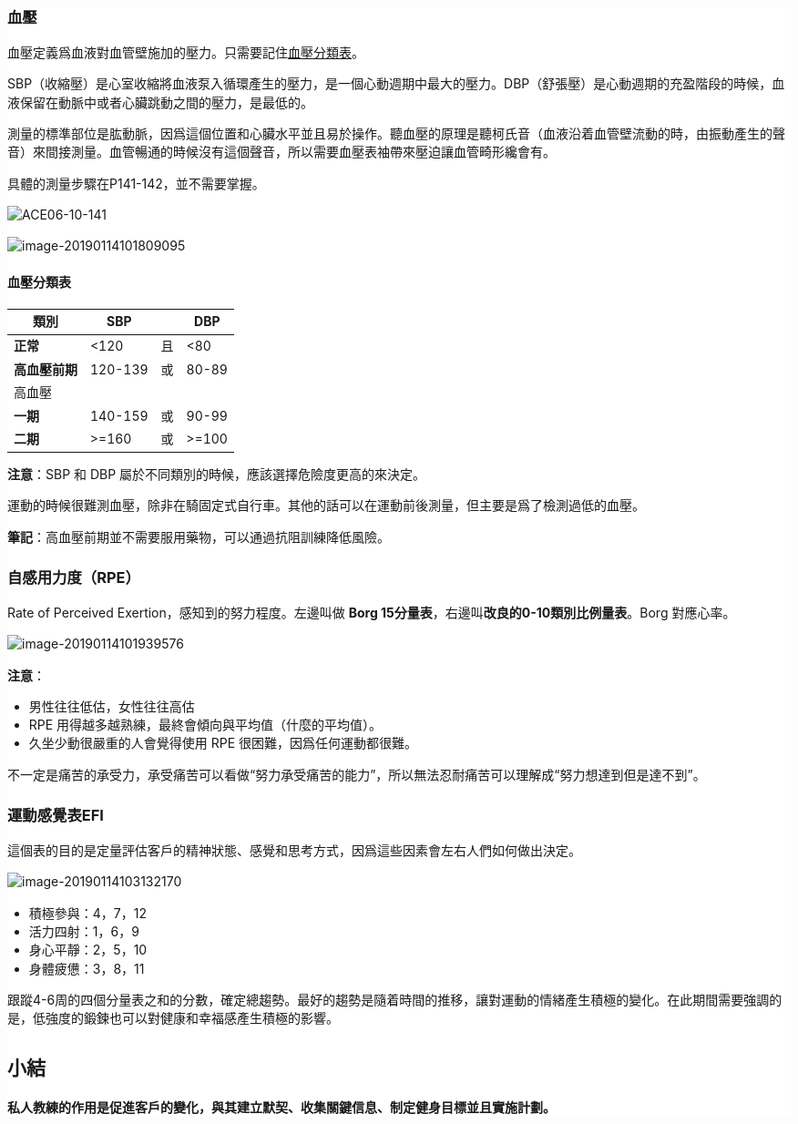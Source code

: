 ### 血壓

血壓定義爲血液對血管壁施加的壓力。只需要記住[血壓分類表](#血壓分類表)。

SBP（收縮壓）是心室收縮將血液泵入循環產生的壓力，是一個心動週期中最大的壓力。DBP（舒張壓）是心動週期的充盈階段的時候，血液保留在動脈中或者心臟跳動之間的壓力，是最低的。

測量的標準部位是肱動脈，因爲這個位置和心臟水平並且易於操作。聽血壓的原理是聽柯氏音（血液沿着血管壁流動的時，由振動產生的聲音）來間接測量。血管暢通的時候沒有這個聲音，所以需要血壓表袖帶來壓迫讓血管畸形纔會有。

具體的測量步驟在P141-142，並不需要掌握。

![ACE06-10-141](assets/ACE06-10-141.jpg)

![image-20190114101809095](assets/image-20190114101809095.png)

#### 血壓分類表

| 類別           | SBP     |      | DBP   |
| -------------- | ------- | ---- | ----- |
| **正常**       | <120    | 且   | <80   |
| **高血壓前期** | 120-139 | 或   | 80-89 |
| 高血壓         |         |      |       |
| **一期**       | 140-159 | 或   | 90-99 |
| **二期**       | >=160   | 或   | >=100 |

**注意**：SBP 和 DBP 屬於不同類別的時候，應該選擇危險度更高的來決定。

運動的時候很難測血壓，除非在騎固定式自行車。其他的話可以在運動前後測量，但主要是爲了檢測過低的血壓。

**筆記**：高血壓前期並不需要服用藥物，可以通過抗阻訓練降低風險。

### 自感用力度（RPE）

Rate of Perceived Exertion，感知到的努力程度。左邊叫做 **Borg 15分量表**，右邊叫**改良的0-10類別比例量表**。Borg 對應心率。

![image-20190114101939576](assets/image-20190114101939576.png)

**注意**：

- 男性往往低估，女性往往高估
- RPE 用得越多越熟練，最終會傾向與平均值（什麼的平均值）。
- 久坐少動很嚴重的人會覺得使用 RPE 很困難，因爲任何運動都很難。

不一定是痛苦的承受力，承受痛苦可以看做“努力承受痛苦的能力”，所以無法忍耐痛苦可以理解成“努力想達到但是達不到”。

### 運動感覺表EFI

這個表的目的是定量評估客戶的精神狀態、感覺和思考方式，因爲這些因素會左右人們如何做出決定。 

![image-20190114103132170](assets/image-20190114103132170.png)

- 積極參與：4，7，12
- 活力四射：1，6，9
- 身心平靜：2，5，10
- 身體疲憊：3，8，11

跟蹤4-6周的四個分量表之和的分數，確定總趨勢。最好的趨勢是隨着時間的推移，讓對運動的情緒產生積極的變化。在此期間需要強調的是，低強度的鍛鍊也可以對健康和幸福感產生積極的影響。

## 小結

**私人教練的作用是促進客戶的變化，與其建立默契、收集關鍵信息、制定健身目標並且實施計劃。**